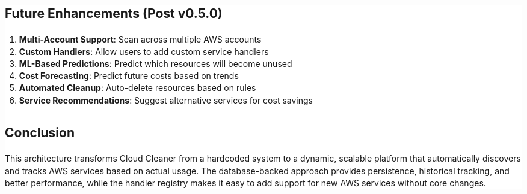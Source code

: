## Future Enhancements (Post v0.5.0)

1. **Multi-Account Support**: Scan across multiple AWS accounts
2. **Custom Handlers**: Allow users to add custom service handlers
3. **ML-Based Predictions**: Predict which resources will become unused
4. **Cost Forecasting**: Predict future costs based on trends
5. **Automated Cleanup**: Auto-delete resources based on rules
6. **Service Recommendations**: Suggest alternative services for cost savings

## Conclusion

This architecture transforms Cloud Cleaner from a hardcoded system to a dynamic, scalable platform that automatically discovers and tracks AWS services based on actual usage. The database-backed approach provides persistence, historical tracking, and better performance, while the handler registry makes it easy to add support for new AWS services without core changes.
